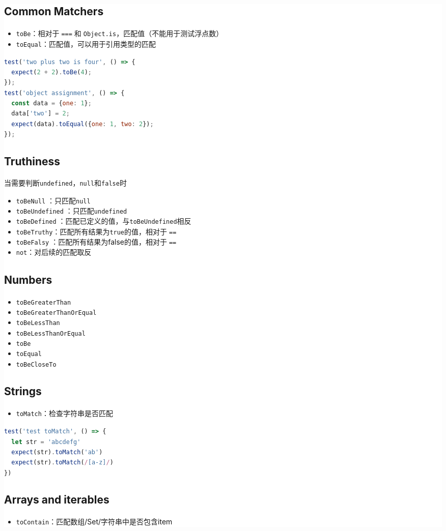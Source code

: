 ## Common Matchers

- `toBe`：相对于 `===` 和 `Object.is`，匹配值（不能用于测试浮点数）
- `toEqual`：匹配值，可以用于引用类型的匹配

```js
test('two plus two is four', () => {
  expect(2 + 2).toBe(4);
});
test('object assignment', () => {
  const data = {one: 1};
  data['two'] = 2;
  expect(data).toEqual({one: 1, two: 2});
});
```

## Truthiness

当需要判断`undefined`，`null`和`false`时

- `toBeNull` ：只匹配`null`
- `toBeUndefined` ：只匹配`undefined`
- `toBeDefined` ：匹配已定义的值，与`toBeUndefined`相反
- `toBeTruthy`：匹配所有结果为`true`的值，相对于 `==`
- `toBeFalsy` ：匹配所有结果为false的值，相对于 `==`
- `not`：对后续的匹配取反

## Numbers

- `toBeGreaterThan`
- `toBeGreaterThanOrEqual`
- `toBeLessThan`
- `toBeLessThanOrEqual`
- `toBe`
- `toEqual`
- `toBeCloseTo`

## Strings

- `toMatch`：检查字符串是否匹配

```js
test('test toMatch', () => {
  let str = 'abcdefg'
  expect(str).toMatch('ab')
  expect(str).toMatch(/[a-z]/)
})
```

## Arrays and iterables

- `toContain`：匹配数组/Set/字符串中是否包含item
